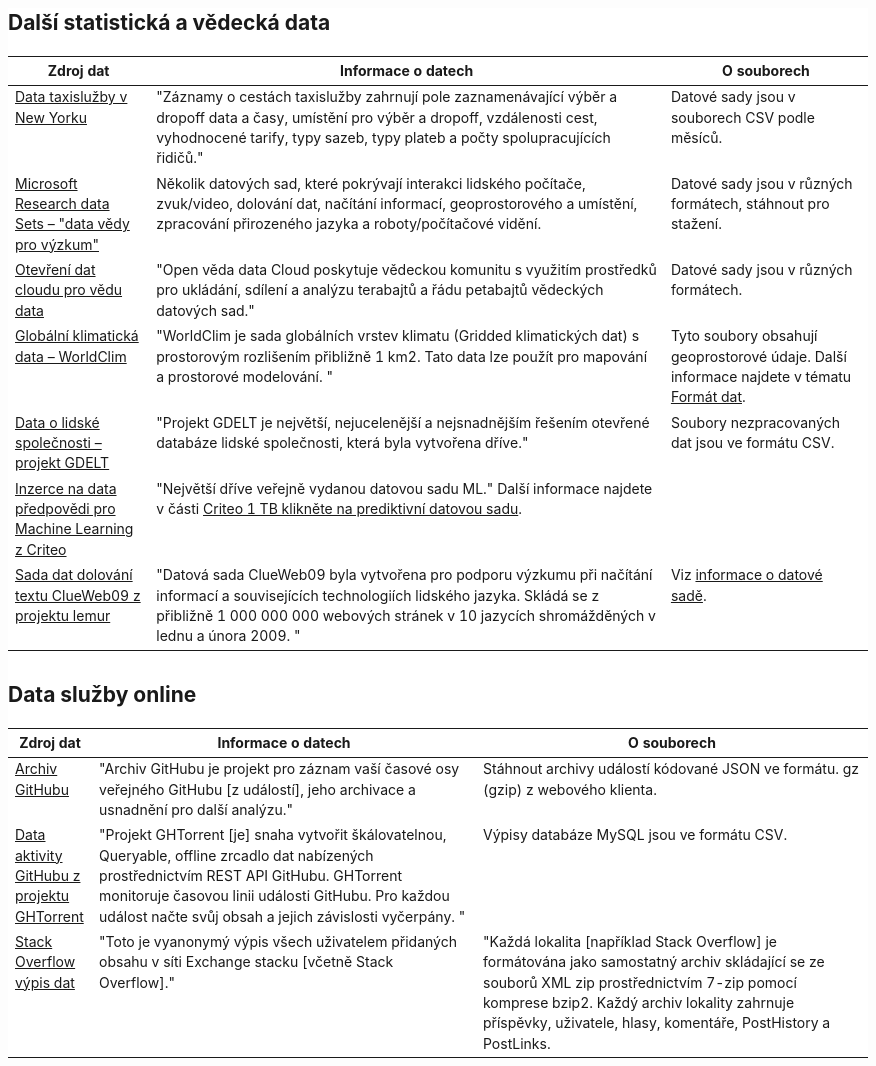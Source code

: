 ## <a name="other-statistical-and-scientific-data"></a>Další statistická a vědecká data

| Zdroj dat | Informace o datech | O souborech |
|---|---|---|
| [Data taxislužby v New Yorku](http://www.nyc.gov/html/tlc/html/about/trip_record_data.shtml) | "Záznamy o cestách taxislužby zahrnují pole zaznamenávající výběr a dropoff data a časy, umístění pro výběr a dropoff, vzdálenosti cest, vyhodnocené tarify, typy sazeb, typy plateb a počty spolupracujících řidičů." | Datové sady jsou v souborech CSV podle měsíců. |
| [Microsoft Research data Sets – "data vědy pro výzkum"](https://www.microsoft.com/research/academic-program/data-science-microsoft-research/) | Několik datových sad, které pokrývají interakci lidského počítače, zvuk/video, dolování dat, načítání informací, geoprostorového a umístění, zpracování přirozeného jazyka a roboty/počítačové vidění. | Datové sady jsou v různých formátech, stáhnout pro stažení. |
| [Otevření dat cloudu pro vědu data](https://www.opensciencedatacloud.org/projects/) | "Open věda data Cloud poskytuje vědeckou komunitu s využitím prostředků pro ukládání, sdílení a analýzu terabajtů a řádu petabajtů vědeckých datových sad."| Datové sady jsou v různých formátech. |
| [Globální klimatická data – WorldClim](https://worldclim.org/) | "WorldClim je sada globálních vrstev klimatu (Gridded klimatických dat) s prostorovým rozlišením přibližně 1 km2. Tato data lze použít pro mapování a prostorové modelování. " | Tyto soubory obsahují geoprostorové údaje. Další informace najdete v tématu [Formát dat](https://worldclim.org/formats1). |
| [Data o lidské společnosti – projekt GDELT](https://www.gdeltproject.org/data.html) | "Projekt GDELT je největší, nejucelenější a nejsnadnějším řešením otevřené databáze lidské společnosti, která byla vytvořena dříve." | Soubory nezpracovaných dat jsou ve formátu CSV. |
| [Inzerce na data předpovědi pro Machine Learning z Criteo](https://labs.criteo.com/2013/12/download-terabyte-click-logs/) | "Největší dříve veřejně vydanou datovou sadu ML." Další informace najdete v části [Criteo 1 TB klikněte na prediktivní datovou sadu](/archive/blogs/machinelearning/now-available-on-azure-ml-criteos-1tb-click-prediction-dataset). | |
| [Sada dat dolování textu ClueWeb09 z projektu lemur](https://www.lemurproject.org/clueweb09.php/) | "Datová sada ClueWeb09 byla vytvořena pro podporu výzkumu při načítání informací a souvisejících technologiích lidského jazyka. Skládá se z přibližně 1 000 000 000 webových stránek v 10 jazycích shromážděných v lednu a února 2009. " | Viz [informace o datové sadě](https://www.lemurproject.org/clueweb09/datasetInformation.php).|

## <a name="online-service-data"></a>Data služby online

| Zdroj dat | Informace o datech | O souborech |
|---|---|---|
| [Archiv GitHubu](https://www.githubarchive.org/) | "Archiv GitHubu je projekt pro záznam vaší časové osy veřejného GitHubu [z událostí], jeho archivace a usnadnění pro další analýzu." | Stáhnout archivy událostí kódované JSON ve formátu. gz (gzip) z webového klienta. |
| [Data aktivity GitHubu z projektu GHTorrent](http://ghtorrent.org/) | "Projekt GHTorrent [je] snaha vytvořit škálovatelnou, Queryable, offline zrcadlo dat nabízených prostřednictvím REST API GitHubu. GHTorrent monitoruje časovou linii události GitHubu. Pro každou událost načte svůj obsah a jejich závislosti vyčerpány. " | Výpisy databáze MySQL jsou ve formátu CSV. |
| [Stack Overflow výpis dat](https://archive.org/details/stackexchange) | "Toto je vyanonymý výpis všech uživatelem přidaných obsahu v síti Exchange stacku [včetně Stack Overflow]." | "Každá lokalita [například Stack Overflow] je formátována jako samostatný archiv skládající se ze souborů XML zip prostřednictvím 7-zip pomocí komprese bzip2. Každý archiv lokality zahrnuje příspěvky, uživatele, hlasy, komentáře, PostHistory a PostLinks. |